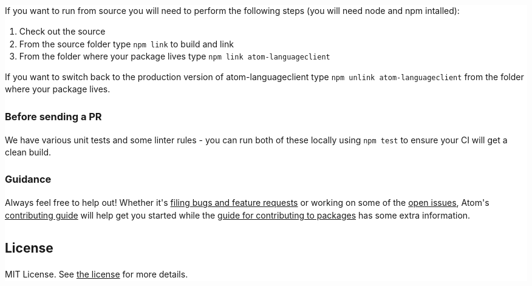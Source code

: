 If you want to run from source you will need to perform the following steps (you will need node and npm intalled):

1. Check out the source
2. From the source folder type `npm link` to build and link
3. From the folder where your package lives type `npm link atom-languageclient`

If you want to switch back to the production version of atom-languageclient type `npm unlink atom-languageclient` from the folder where your package lives.

### Before sending a PR

We have various unit tests and some linter rules - you can run both of these locally using `npm test` to ensure your CI will get a clean build.

### Guidance

Always feel free to help out! Whether it's [filing bugs and feature requests](https://github.com/atom-ide-community/atom-languageclient/issues/new) or working on some of the [open issues](https://github.com/atom-ide-community/atom-languageclient/issues), Atom's [contributing guide](https://github.com/atom/atom/blob/master/CONTRIBUTING.md) will help get you started while the [guide for contributing to packages](https://github.com/atom/atom/blob/master/docs/contributing-to-packages.md) has some extra information.

## License

MIT License. See [the license](/LICENSE.md) for more details.

[linter]: https://web.pulsar-edit.dev/packages/linter
[linter-ui-default]: https://web.pulsar-edit.dev/packages/linter-ui-default
